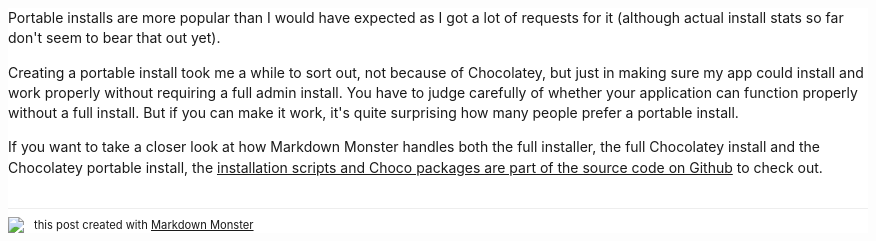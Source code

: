 Portable installs are more popular than I would have expected as I got a lot of requests for it (although actual install stats so far don't seem to bear that out yet). 

Creating a portable install took me a while to sort out, not because of Chocolatey, but just in making sure my app could install and work properly without requiring a full admin install. You have to judge carefully of whether your application can function properly without a full install. But if you can make it work, it's quite surprising how many people prefer a portable install.

If you want to take a closer look at how Markdown Monster handles both the full installer, the full Chocolatey install and the Chocolatey portable install, the [installation scripts and Choco packages are part of the source code on Github](https://github.com/RickStrahl/MarkdownMonster/tree/master/Install) to check out.

<div style="margin-top: 30px;font-size: 0.8em;border-top: 1px solid #eee;padding-top: 8px;">
    <img src="https://markdownmonster.west-wind.com/Images/MarkdownMonster_Icon_256.png" 
         style="height: 20px;float: left; margin-right: 10px;"/>
    this post created with 
    <a href="https://markdownmonster.west-wind.com" target="top">Markdown Monster</a>
</div>